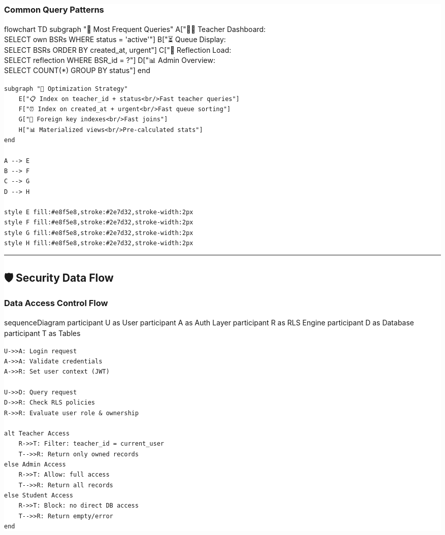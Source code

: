 ### Common Query Patterns

<lov-mermaid>
flowchart TD
    subgraph "🎯 Most Frequent Queries"
        A["👨‍🏫 Teacher Dashboard:<br/>SELECT own BSRs WHERE status = 'active'"]
        B["⏳ Queue Display:<br/>SELECT BSRs ORDER BY created_at, urgent"]
        C["💭 Reflection Load:<br/>SELECT reflection WHERE BSR_id = ?"]
        D["📊 Admin Overview:<br/>SELECT COUNT(*) GROUP BY status"]
    end
    
    subgraph "🚀 Optimization Strategy"
        E["📋 Index on teacher_id + status<br/>Fast teacher queries"]
        F["⏰ Index on created_at + urgent<br/>Fast queue sorting"]  
        G["🔗 Foreign key indexes<br/>Fast joins"]
        H["📊 Materialized views<br/>Pre-calculated stats"]
    end
    
    A --> E
    B --> F
    C --> G
    D --> H
    
    style E fill:#e8f5e8,stroke:#2e7d32,stroke-width:2px
    style F fill:#e8f5e8,stroke:#2e7d32,stroke-width:2px
    style G fill:#e8f5e8,stroke:#2e7d32,stroke-width:2px
    style H fill:#e8f5e8,stroke:#2e7d32,stroke-width:2px
</lov-mermaid>

---

## 🛡️ Security Data Flow

### Data Access Control Flow

<lov-mermaid>
sequenceDiagram
    participant U as User
    participant A as Auth Layer
    participant R as RLS Engine  
    participant D as Database
    participant T as Tables
    
    U->>A: Login request
    A->>A: Validate credentials
    A->>R: Set user context (JWT)
    
    U->>D: Query request
    D->>R: Check RLS policies
    R->>R: Evaluate user role & ownership
    
    alt Teacher Access
        R->>T: Filter: teacher_id = current_user
        T-->>R: Return only owned records
    else Admin Access  
        R->>T: Allow: full access
        T-->>R: Return all records
    else Student Access
        R->>T: Block: no direct DB access
        T-->>R: Return empty/error
    end
    